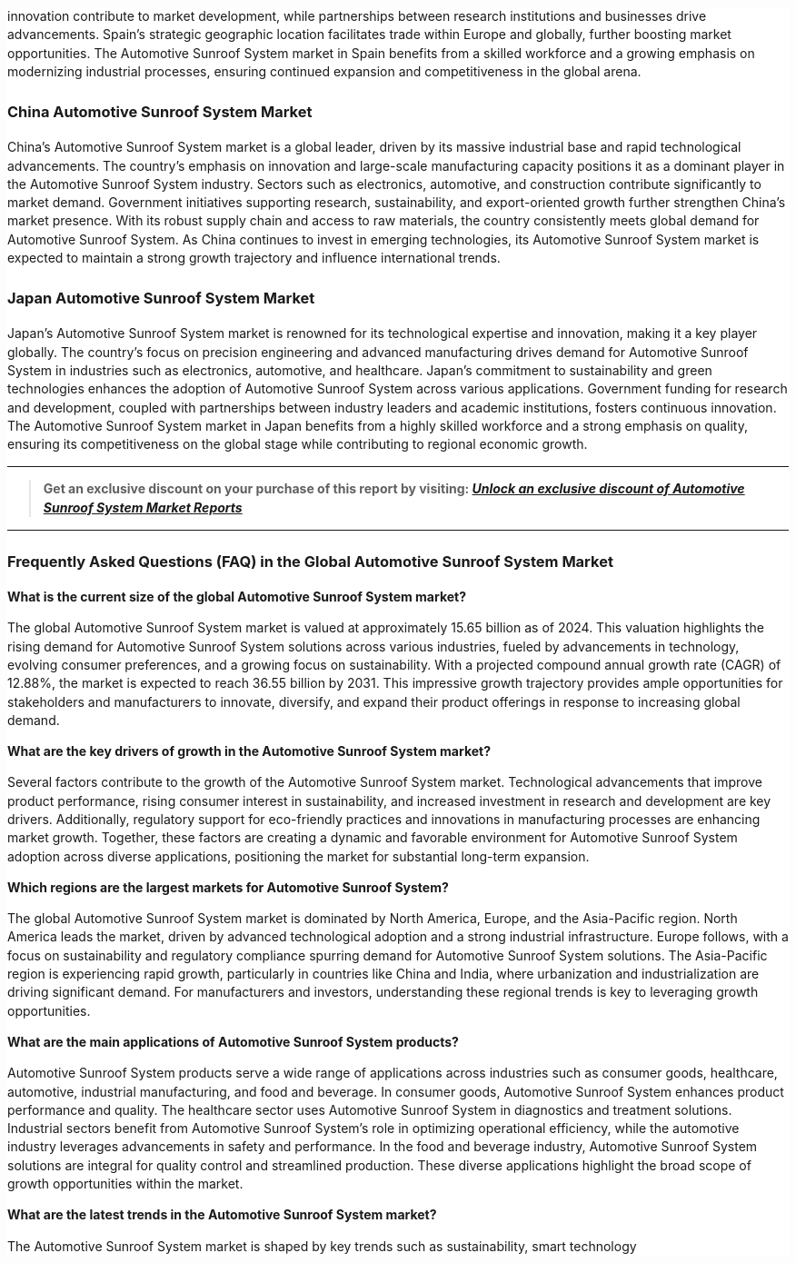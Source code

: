 innovation contribute to market development, while partnerships between research institutions and businesses drive advancements. Spain&rsquo;s strategic geographic location facilitates trade within Europe and globally, further boosting market opportunities. The Automotive Sunroof System market in Spain benefits from a skilled workforce and a growing emphasis on modernizing industrial processes, ensuring continued expansion and competitiveness in the global arena.</p><h3>China Automotive Sunroof System Market</h3><p>China&rsquo;s Automotive Sunroof System market is a global leader, driven by its massive industrial base and rapid technological advancements. The country&rsquo;s emphasis on innovation and large-scale manufacturing capacity positions it as a dominant player in the Automotive Sunroof System industry. Sectors such as electronics, automotive, and construction contribute significantly to market demand. Government initiatives supporting research, sustainability, and export-oriented growth further strengthen China&rsquo;s market presence. With its robust supply chain and access to raw materials, the country consistently meets global demand for Automotive Sunroof System. As China continues to invest in emerging technologies, its Automotive Sunroof System market is expected to maintain a strong growth trajectory and influence international trends.</p><h3>Japan Automotive Sunroof System Market</h3><p>Japan&rsquo;s Automotive Sunroof System market is renowned for its technological expertise and innovation, making it a key player globally. The country&rsquo;s focus on precision engineering and advanced manufacturing drives demand for Automotive Sunroof System in industries such as electronics, automotive, and healthcare. Japan&rsquo;s commitment to sustainability and green technologies enhances the adoption of Automotive Sunroof System across various applications. Government funding for research and development, coupled with partnerships between industry leaders and academic institutions, fosters continuous innovation. The Automotive Sunroof System market in Japan benefits from a highly skilled workforce and a strong emphasis on quality, ensuring its competitiveness on the global stage while contributing to regional economic growth.</p><hr /><blockquote><p><strong>Get an exclusive discount on your purchase of this report by visiting: <em><a href="://marketresearchpulse.com/ask-for-discount/110016?utm_source=Github&amp;utm_medium=021">Unlock an exclusive discount of Automotive Sunroof System Market Reports</a></em>&nbsp;</strong></p></blockquote><hr /><h3>Frequently Asked Questions (FAQ) in the Global Automotive Sunroof System Market</h3><p><strong>What is the current size of the global Automotive Sunroof System market?</strong></p><p>The global Automotive Sunroof System market is valued at approximately 15.65 billion as of 2024. This valuation highlights the rising demand for Automotive Sunroof System solutions across various industries, fueled by advancements in technology, evolving consumer preferences, and a growing focus on sustainability. With a projected compound annual growth rate (CAGR) of 12.88%, the market is expected to reach 36.55 billion by 2031. This impressive growth trajectory provides ample opportunities for stakeholders and manufacturers to innovate, diversify, and expand their product offerings in response to increasing global demand.</p><p><strong>What are the key drivers of growth in the Automotive Sunroof System market?</strong></p><p>Several factors contribute to the growth of the Automotive Sunroof System market. Technological advancements that improve product performance, rising consumer interest in sustainability, and increased investment in research and development are key drivers. Additionally, regulatory support for eco-friendly practices and innovations in manufacturing processes are enhancing market growth. Together, these factors are creating a dynamic and favorable environment for Automotive Sunroof System adoption across diverse applications, positioning the market for substantial long-term expansion.</p><p><strong>Which regions are the largest markets for Automotive Sunroof System?</strong></p><p>The global Automotive Sunroof System market is dominated by North America, Europe, and the Asia-Pacific region. North America leads the market, driven by advanced technological adoption and a strong industrial infrastructure. Europe follows, with a focus on sustainability and regulatory compliance spurring demand for Automotive Sunroof System solutions. The Asia-Pacific region is experiencing rapid growth, particularly in countries like China and India, where urbanization and industrialization are driving significant demand. For manufacturers and investors, understanding these regional trends is key to leveraging growth opportunities.</p><p><strong>What are the main applications of Automotive Sunroof System products?</strong></p><p>Automotive Sunroof System products serve a wide range of applications across industries such as consumer goods, healthcare, automotive, industrial manufacturing, and food and beverage. In consumer goods, Automotive Sunroof System enhances product performance and quality. The healthcare sector uses Automotive Sunroof System in diagnostics and treatment solutions. Industrial sectors benefit from Automotive Sunroof System&rsquo;s role in optimizing operational efficiency, while the automotive industry leverages advancements in safety and performance. In the food and beverage industry, Automotive Sunroof System solutions are integral for quality control and streamlined production. These diverse applications highlight the broad scope of growth opportunities within the market.</p><p><strong>What are the latest trends in the Automotive Sunroof System market?</strong></p><p>The Automotive Sunroof System market is shaped by key trends such as sustainability, smart technology